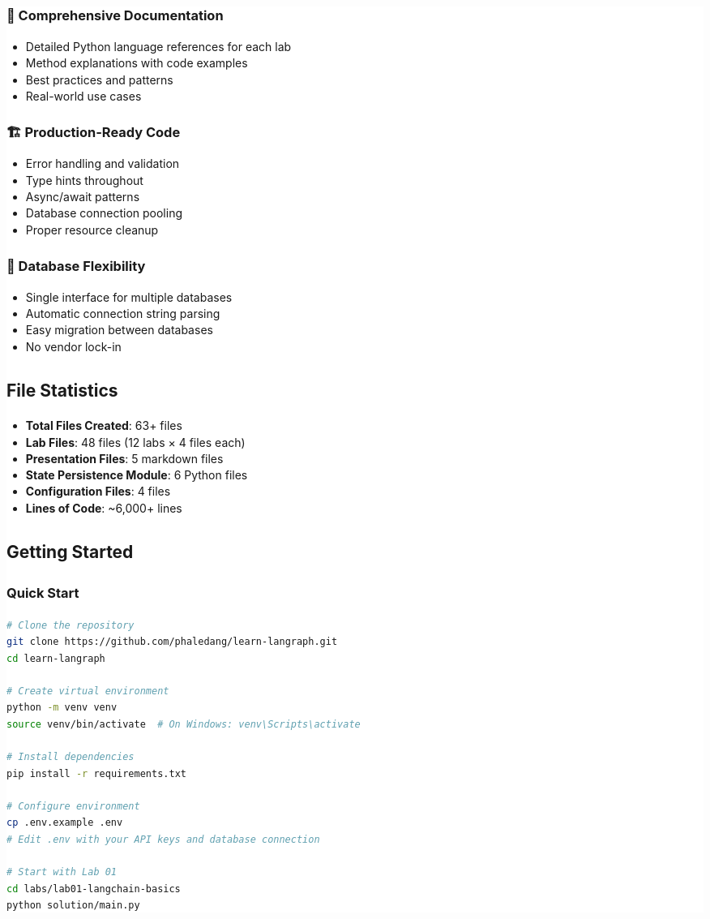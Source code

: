 ### 📖 Comprehensive Documentation
- Detailed Python language references for each lab
- Method explanations with code examples
- Best practices and patterns
- Real-world use cases

### 🏗️ Production-Ready Code
- Error handling and validation
- Type hints throughout
- Async/await patterns
- Database connection pooling
- Proper resource cleanup

### 🔄 Database Flexibility
- Single interface for multiple databases
- Automatic connection string parsing
- Easy migration between databases
- No vendor lock-in

## File Statistics

- **Total Files Created**: 63+ files
- **Lab Files**: 48 files (12 labs × 4 files each)
- **Presentation Files**: 5 markdown files
- **State Persistence Module**: 6 Python files
- **Configuration Files**: 4 files
- **Lines of Code**: ~6,000+ lines

## Getting Started

### Quick Start
```bash
# Clone the repository
git clone https://github.com/phaledang/learn-langraph.git
cd learn-langraph

# Create virtual environment
python -m venv venv
source venv/bin/activate  # On Windows: venv\Scripts\activate

# Install dependencies
pip install -r requirements.txt

# Configure environment
cp .env.example .env
# Edit .env with your API keys and database connection

# Start with Lab 01
cd labs/lab01-langchain-basics
python solution/main.py
```
